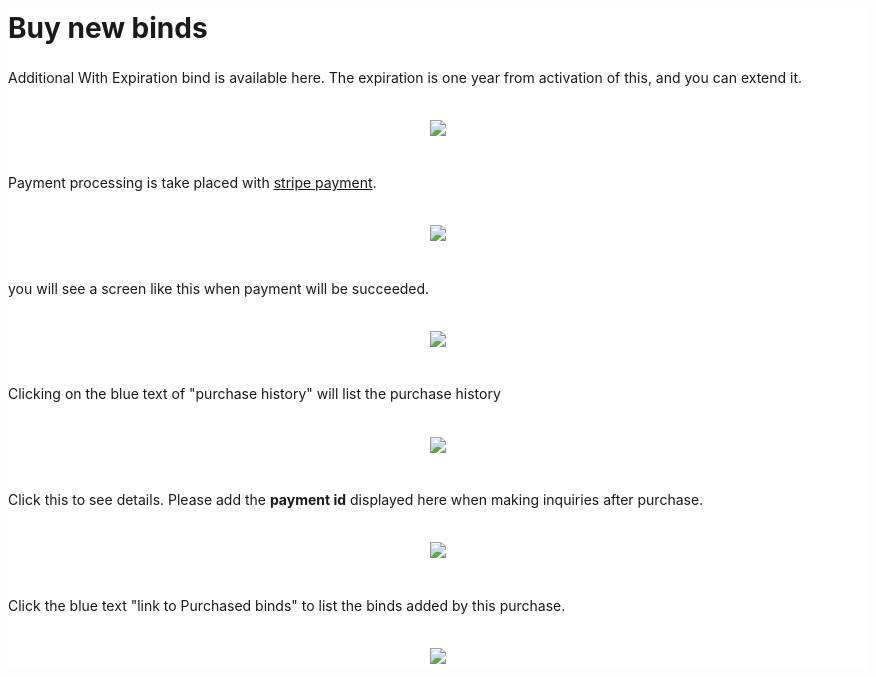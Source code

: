 # Buy new binds
<style>
.img-wrapper {
text-align: center;
margin: 32px;
filter: drop-shadow (10px 10px 5px silver);
}
</style>

Additional With Expiration bind is available here. The expiration is one year from activation of this, and you can extend it.
<div class="img-wrapper">
	<img src="/docs/pics/ss.2020-11-04 19.23.56.png" width="80%">  
</div>

Payment processing is take placed with [stripe payment](https://stripe.com/payments).

<div class="img-wrapper">
	<img src="/docs/pics/ss.2020-11-04 19.24.45.png" width="80%">  
</div>

you will see a screen like this when payment will be succeeded.

<div class="img-wrapper">
	<img src="/docs/pics/ss.2020-11-04 19.25.19.png" width="80%">  
</div>

Clicking on the blue text of "purchase history" will list the purchase history

<div class="img-wrapper">
	<img src="/docs/pics/ss.2020-11-04 19.25.29.png" width="80%">  
</div>

Click this to see details. Please add the **payment id** displayed here when making inquiries after purchase.

<div class="img-wrapper">
	<img src="/docs/pics/ss.2020-11-04 19.25.39.png" width="80%">  
</div>

Click the blue text "link to Purchased binds" to list the binds added by this purchase.

<div class="img-wrapper">
	<img src="/docs/pics/ss.2020-11-04 19.25.48.png" width="80%">  
</div>
